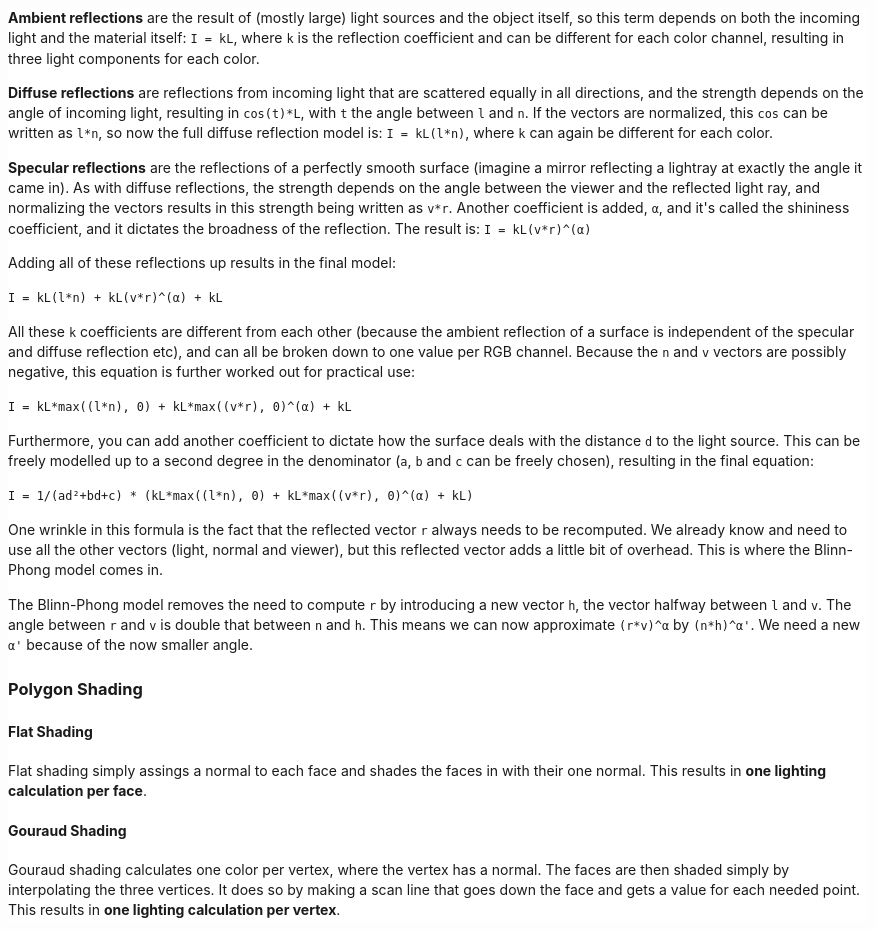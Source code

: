 **Ambient reflections** are the result of (mostly large) light sources and the object itself, so this term depends on both the incoming light and the material itself: `I = kL`, where `k` is the reflection coefficient and can be different for each color channel, resulting in three light components for each color.

**Diffuse reflections** are reflections from incoming light that are scattered equally in all directions, and the strength depends on the angle of incoming light, resulting in `cos(t)*L`, with `t` the angle between `l` and `n`. If the vectors are normalized, this `cos` can be written as `l*n`, so now the full diffuse reflection model is: `I = kL(l*n)`, where `k` can again be different for each color.

**Specular reflections** are the reflections of a perfectly smooth surface (imagine a mirror reflecting a lightray at exactly the angle it came in). As with diffuse reflections, the strength depends on the angle between the viewer and the reflected light ray, and normalizing the vectors results in this strength being written as `v*r`. Another coefficient is added, `α`, and it's called the shininess coefficient, and it dictates the broadness of the reflection. The result is: `I = kL(v*r)^(α)`

Adding all of these reflections up results in the final model:

`I = kL(l*n) + kL(v*r)^(α) + kL`

All these `k` coefficients are different from each other (because the ambient reflection of a surface is independent of the specular and diffuse reflection etc), and can all be broken down to one value per RGB channel. Because the `n` and `v` vectors are possibly negative, this equation is further worked out for practical use:

`I = kL*max((l*n), 0) + kL*max((v*r), 0)^(α) + kL`

Furthermore, you can add another coefficient to dictate how the surface deals with the distance `d` to the light source. This can be freely modelled up to a second degree in the denominator (`a`, `b` and `c` can be freely chosen), resulting in the final equation:

`I = 1/(ad²+bd+c) * (kL*max((l*n), 0) + kL*max((v*r), 0)^(α) + kL)`

One wrinkle in this formula is the fact that the reflected vector `r` always needs to be recomputed. We already know and need to use all the other vectors (light, normal and viewer), but this reflected vector adds a little bit of overhead. This is where the Blinn-Phong model comes in.

The Blinn-Phong model removes the need to compute `r` by introducing a new vector `h`, the vector halfway between `l` and `v`. The angle between `r` and `v` is double that between `n` and `h`. This means we can now approximate `(r*v)^α` by `(n*h)^α'`. We need a new `α'` because of the now smaller angle.

### Polygon Shading

#### Flat Shading

Flat shading simply assings a normal to each face and shades the faces in with their one normal. This results in **one lighting calculation per face**.

#### Gouraud Shading

Gouraud shading calculates one color per vertex, where the vertex has a normal. The faces are then shaded simply by interpolating the three vertices. It does so by making a scan line that goes down the face and gets a value for each needed point. This results in **one lighting calculation per vertex**.
